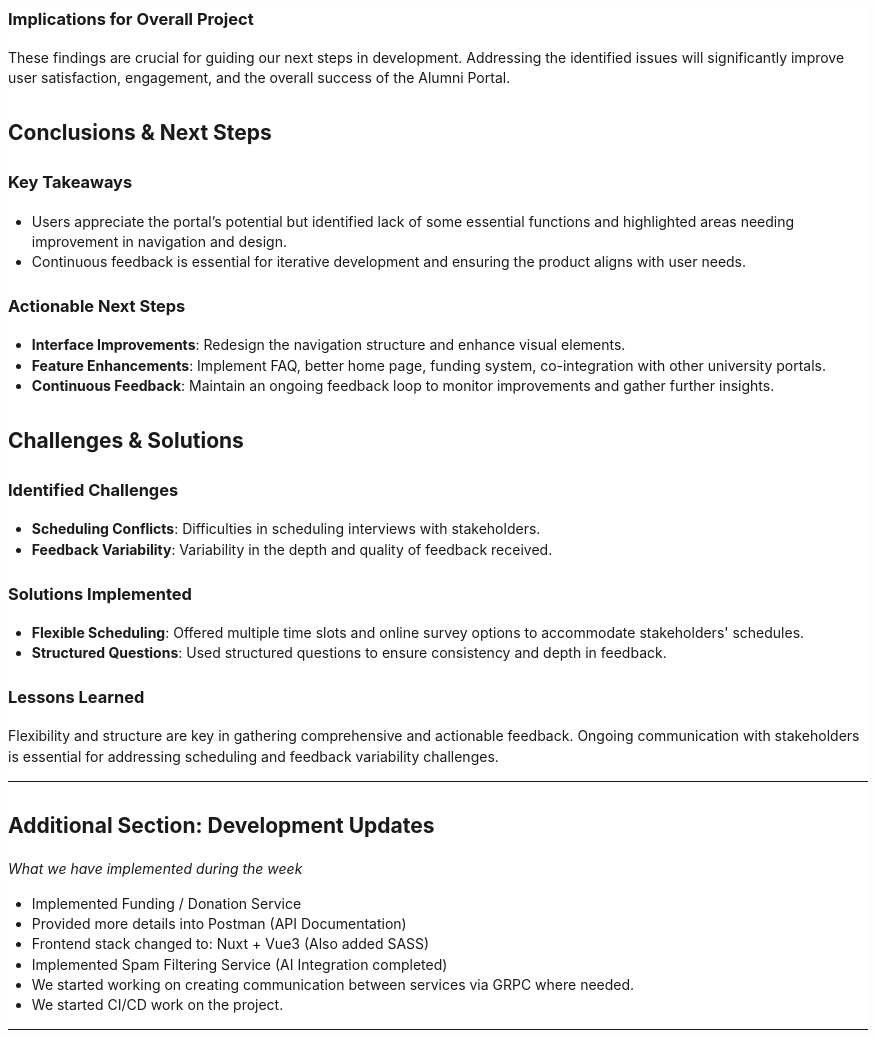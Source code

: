 ### Implications for Overall Project
These findings are crucial for guiding our next steps in development. Addressing the identified issues will significantly improve user satisfaction, engagement, and the overall success of the Alumni Portal.

## Conclusions & Next Steps

### Key Takeaways
- Users appreciate the portal’s potential but identified lack of some essential functions and highlighted areas needing improvement in navigation and design.
- Continuous feedback is essential for iterative development and ensuring the product aligns with user needs.

### Actionable Next Steps
- **Interface Improvements**: Redesign the navigation structure and enhance visual elements.
- **Feature Enhancements**: Implement FAQ, better home page, funding system, co-integration with other university portals.
- **Continuous Feedback**: Maintain an ongoing feedback loop to monitor improvements and gather further insights.

## Challenges & Solutions

### Identified Challenges
- **Scheduling Conflicts**: Difficulties in scheduling interviews with stakeholders.
- **Feedback Variability**: Variability in the depth and quality of feedback received.

### Solutions Implemented
- **Flexible Scheduling**: Offered multiple time slots and online survey options to accommodate stakeholders' schedules.
- **Structured Questions**: Used structured questions to ensure consistency and depth in feedback.

### Lessons Learned
Flexibility and structure are key in gathering comprehensive and actionable feedback. Ongoing communication with stakeholders is essential for addressing scheduling and feedback variability challenges.

---

## Additional Section: Development Updates
*What we have implemented during the week*
- Implemented Funding / Donation Service
- Provided more details into Postman (API Documentation)
- Frontend stack changed to: Nuxt + Vue3 (Also added SASS)
- Implemented Spam Filtering Service (AI Integration completed)
- We started working on creating communication between services via GRPC where needed.
- We started CI/CD work on the project.

---

